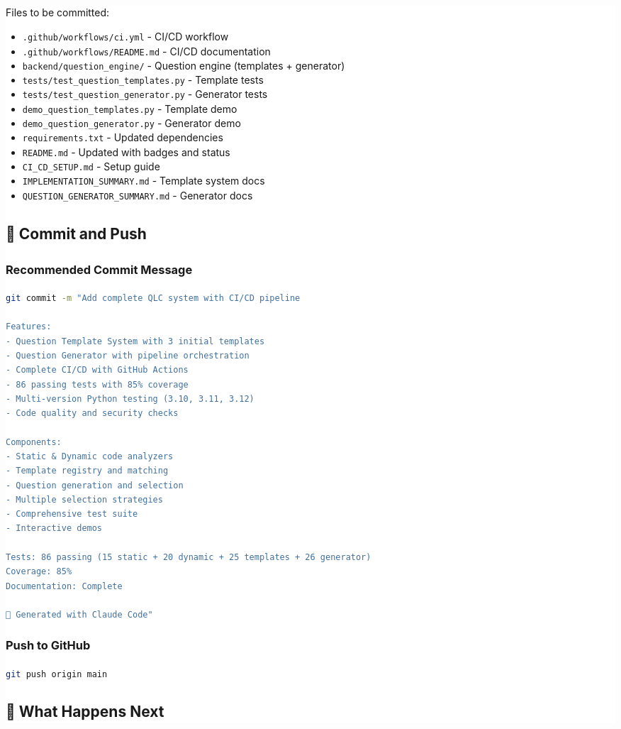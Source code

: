 Files to be committed:
- `.github/workflows/ci.yml` - CI/CD workflow
- `.github/workflows/README.md` - CI/CD documentation
- `backend/question_engine/` - Question engine (templates + generator)
- `tests/test_question_templates.py` - Template tests
- `tests/test_question_generator.py` - Generator tests
- `demo_question_templates.py` - Template demo
- `demo_question_generator.py` - Generator demo
- `requirements.txt` - Updated dependencies
- `README.md` - Updated with badges and status
- `CI_CD_SETUP.md` - Setup guide
- `IMPLEMENTATION_SUMMARY.md` - Template system docs
- `QUESTION_GENERATOR_SUMMARY.md` - Generator docs

## 🚀 Commit and Push

### Recommended Commit Message

```bash
git commit -m "Add complete QLC system with CI/CD pipeline

Features:
- Question Template System with 3 initial templates
- Question Generator with pipeline orchestration
- Complete CI/CD with GitHub Actions
- 86 passing tests with 85% coverage
- Multi-version Python testing (3.10, 3.11, 3.12)
- Code quality and security checks

Components:
- Static & Dynamic code analyzers
- Template registry and matching
- Question generation and selection
- Multiple selection strategies
- Comprehensive test suite
- Interactive demos

Tests: 86 passing (15 static + 20 dynamic + 25 templates + 26 generator)
Coverage: 85%
Documentation: Complete

🤖 Generated with Claude Code"
```

### Push to GitHub

```bash
git push origin main
```

## 🎯 What Happens Next
